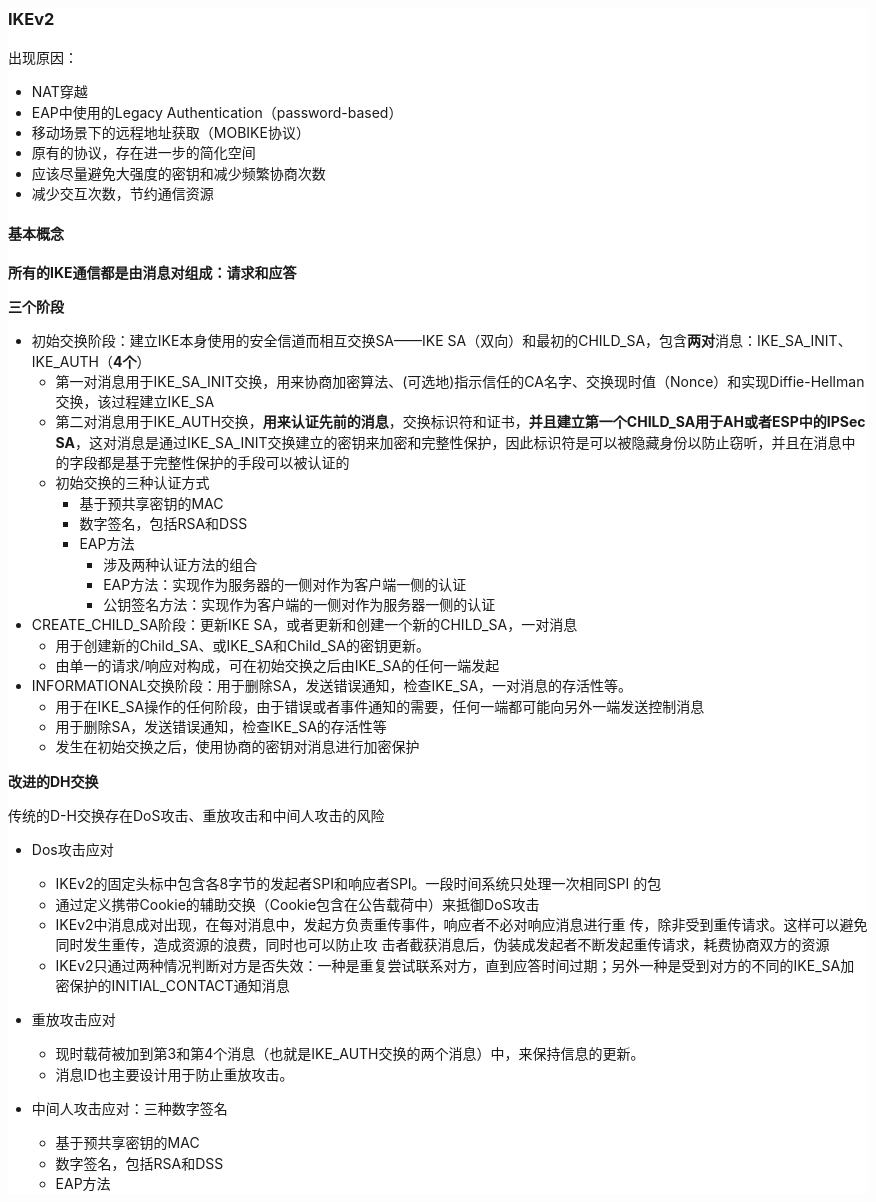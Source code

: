 

### IKEv2

出现原因：

- NAT穿越
- EAP中使用的Legacy Authentication（password-based）
- 移动场景下的远程地址获取（MOBIKE协议）
- 原有的协议，存在进一步的简化空间
- 应该尽量避免大强度的密钥和减少频繁协商次数
- 减少交互次数，节约通信资源



#### 基本概念

**所有的IKE通信都是由消息对组成：请求和应答**



**三个阶段**

- 初始交换阶段：建立IKE本身使用的安全信道而相互交换SA——IKE SA（双向）和最初的CHILD_SA，包含**两对**消息：IKE_SA_INIT、IKE_AUTH（**4个**）
  - 第一对消息用于IKE_SA_INIT交换，用来协商加密算法、(可选地)指示信任的CA名字、交换现时值（Nonce）和实现Diffie-Hellman交换，该过程建立IKE_SA
  - 第二对消息用于IKE_AUTH交换，**用来认证先前的消息**，交换标识符和证书，**并且建立第一个CHILD_SA用于AH或者ESP中的IPSec SA**，这对消息是通过IKE_SA_INIT交换建立的密钥来加密和完整性保护，因此标识符是可以被隐藏身份以防止窃听，并且在消息中的字段都是基于完整性保护的手段可以被认证的
  - 初始交换的三种认证方式
    - 基于预共享密钥的MAC
    - 数字签名，包括RSA和DSS
    - EAP方法
      - 涉及两种认证方法的组合
      - EAP方法：实现作为服务器的一侧对作为客户端一侧的认证
      - 公钥签名方法：实现作为客户端的一侧对作为服务器一侧的认证
- CREATE_CHILD_SA阶段：更新IKE SA，或者更新和创建一个新的CHILD_SA，一对消息
  - 用于创建新的Child_SA、或IKE_SA和Child_SA的密钥更新。
  - 由单一的请求/响应对构成，可在初始交换之后由IKE_SA的任何一端发起
- INFORMATIONAL交换阶段：用于删除SA，发送错误通知，检查IKE_SA，一对消息的存活性等。
  - 用于在IKE_SA操作的任何阶段，由于错误或者事件通知的需要，任何一端都可能向另外一端发送控制消息
  - 用于删除SA，发送错误通知，检查IKE_SA的存活性等
  - 发生在初始交换之后，使用协商的密钥对消息进行加密保护



**改进的DH交换**

传统的D-H交换存在DoS攻击、重放攻击和中间人攻击的风险

- Dos攻击应对
  - IKEv2的固定头标中包含各8字节的发起者SPI和响应者SPI。一段时间系统只处理一次相同SPI 的包
  - 通过定义携带Cookie的辅助交换（Cookie包含在公告载荷中）来抵御DoS攻击
  - IKEv2中消息成对出现，在每对消息中，发起方负责重传事件，响应者不必对响应消息进行重 传，除非受到重传请求。这样可以避免同时发生重传，造成资源的浪费，同时也可以防止攻 击者截获消息后，伪装成发起者不断发起重传请求，耗费协商双方的资源
  - IKEv2只通过两种情况判断对方是否失效：一种是重复尝试联系对方，直到应答时间过期；另外一种是受到对方的不同的IKE_SA加密保护的INITIAL_CONTACT通知消息

- 重放攻击应对
  - 现时载荷被加到第3和第4个消息（也就是IKE_AUTH交换的两个消息）中，来保持信息的更新。
  - 消息ID也主要设计用于防止重放攻击。
- 中间人攻击应对：三种数字签名
  - 基于预共享密钥的MAC
  - 数字签名，包括RSA和DSS
  - EAP方法
